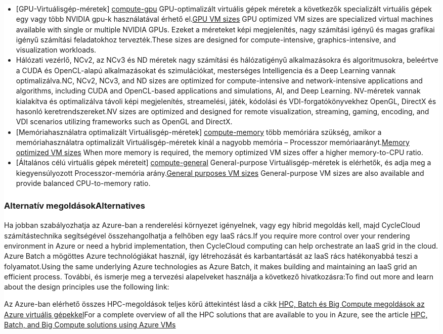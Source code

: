 * <span data-ttu-id="d26e3-142">[GPU-Virtuálisgép-méretek] [ compute-gpu] GPU-optimalizált virtuális gépek méretek a következők specializált virtuális gépek egy vagy több NVIDIA gpu-k használatával érhető el.</span><span class="sxs-lookup"><span data-stu-id="d26e3-142">[GPU VM sizes][compute-gpu] GPU optimized VM sizes are specialized virtual machines available with single or multiple NVIDIA GPUs.</span></span> <span data-ttu-id="d26e3-143">Ezeket a méreteket képi megjelenítés, nagy számítási igényű és magas grafikai igényű számítási feladatokhoz tervezték.</span><span class="sxs-lookup"><span data-stu-id="d26e3-143">These sizes are designed for compute-intensive, graphics-intensive, and visualization workloads.</span></span>
* <span data-ttu-id="d26e3-144">Hálózati vezérlő, NCv2, az NCv3 és ND méretek nagy számítási és hálózatigényű alkalmazásokra és algoritmusokra, beleértve a CUDA és OpenCL-alapú alkalmazásokat és szimulációkat, mesterséges Intelligencia és a Deep Learning vannak optimalizálva.</span><span class="sxs-lookup"><span data-stu-id="d26e3-144">NC, NCv2, NCv3, and ND sizes are optimized for compute-intensive and network-intensive applications and algorithms, including CUDA and OpenCL-based applications and simulations, AI, and Deep Learning.</span></span> <span data-ttu-id="d26e3-145">NV-méretek vannak kialakítva és optimalizálva távoli képi megjelenítés, streamelési, játék, kódolási és VDI-forgatókönyvekhez OpenGL, DirectX és hasonló keretrendszereket.</span><span class="sxs-lookup"><span data-stu-id="d26e3-145">NV sizes are optimized and designed for remote visualization, streaming, gaming, encoding, and VDI scenarios utilizing frameworks such as OpenGL and DirectX.</span></span>
* <span data-ttu-id="d26e3-146">[Memóriahasználatra optimalizált Virtuálisgép-méretek] [ compute-memory] több memóriára szükség, amikor a memóriahasználatra optimalizált Virtuálisgép-méretek kínál a nagyobb memória – Processzor memóriaarányt.</span><span class="sxs-lookup"><span data-stu-id="d26e3-146">[Memory optimized VM sizes][compute-memory] When more memory is required, the memory optimized VM sizes offer a higher memory-to-CPU ratio.</span></span>
* <span data-ttu-id="d26e3-147">[Általános célú virtuális gépek méreteit] [ compute-general] General-purpose Virtuálisgép-méretek is elérhetők, és adja meg a kiegyensúlyozott Processzor-memória arány.</span><span class="sxs-lookup"><span data-stu-id="d26e3-147">[General purposes VM sizes][compute-general] General-purpose VM sizes are also available and provide balanced CPU-to-memory ratio.</span></span>

### <a name="alternatives"></a><span data-ttu-id="d26e3-148">Alternatív megoldások</span><span class="sxs-lookup"><span data-stu-id="d26e3-148">Alternatives</span></span>

<span data-ttu-id="d26e3-149">Ha jobban szabályozhatja az Azure-ban a renderelési környezet igényelnek, vagy egy hibrid megoldás kell, majd CycleCloud számítástechnika segítségével összehangolhatja a felhőben egy IaaS rács.</span><span class="sxs-lookup"><span data-stu-id="d26e3-149">If you require more control over your rendering environment in Azure or need a hybrid implementation, then CycleCloud computing can help orchestrate an IaaS grid in the cloud.</span></span> <span data-ttu-id="d26e3-150">Azure Batch a mögöttes Azure technológiákat használ, így létrehozását és karbantartását az IaaS rács hatékonyabbá teszi a folyamatot.</span><span class="sxs-lookup"><span data-stu-id="d26e3-150">Using the same underlying Azure technologies as Azure Batch, it makes building and maintaining an IaaS grid an efficient process.</span></span> <span data-ttu-id="d26e3-151">További, és ismerje meg a tervezési alapelveket használja a következő hivatkozásra:</span><span class="sxs-lookup"><span data-stu-id="d26e3-151">To find out more and learn about the design principles use the following link:</span></span>

<span data-ttu-id="d26e3-152">Az Azure-ban elérhető összes HPC-megoldások teljes körű áttekintést lásd a cikk [HPC, Batch és Big Compute megoldások az Azure virtuális gépekkel][hpc-alt-solutions]</span><span class="sxs-lookup"><span data-stu-id="d26e3-152">For a complete overview of all the HPC solutions that are available to you in Azure, see the article [HPC, Batch, and Big Compute solutions using Azure VMs][hpc-alt-solutions]</span></span>


[architecture]: ./media/native-hpc-ref-arch.png
[resource-groups]: /azure/azure-resource-manager/resource-group-overview
[security]: /azure/security/
[resiliency]: /azure/architecture/resiliency/
[scalability]: /azure/architecture/checklist/scalability
[vmss]: /azure/virtual-machine-scale-sets/overview
[vnet]: /azure/virtual-network/virtual-networks-overview
[storage]: https://azure.microsoft.com/services/storage/
[batch]: https://azure.microsoft.com/services/batch/
[batch-arch]: https://azure.microsoft.com/solutions/architecture/big-compute-with-azure-batch/
[compute-hpc]: /azure/virtual-machines/windows/sizes-hpc
[compute-gpu]: /azure/virtual-machines/windows/sizes-gpu
[compute-compute]: /azure/virtual-machines/windows/sizes-compute
[compute-memory]: /azure/virtual-machines/windows/sizes-memory
[compute-general]: /azure/virtual-machines/windows/sizes-general
[compute-storage]: /azure/virtual-machines/windows/sizes-storage
[compute-acu]: /azure/virtual-machines/windows/acu
[compute=benchmark]: /azure/virtual-machines/windows/compute-benchmark-scores
[hpc-est-high]: https://azure.com/e/9ac25baf44ef49c3a6b156935ee9544c
[hpc-est-med]: https://azure.com/e/0286f1d6f6784310af4dcda5aec8c893
[hpc-est-low]: https://azure.com/e/e39afab4e71949f9bbabed99b428ba4a
[batch-labs-masterclass]: https://github.com/azurebigcompute/BigComputeLabs/tree/master/Azure%20Batch%20Masterclass%20Labs
[batch-scaling]: /azure/batch/batch-automatic-scaling
[hpc-alt-solutions]: /azure/virtual-machines/linux/high-performance-computing?toc=%2fazure%2fbatch%2ftoc.json
[batch-monitor]: /azure/batch/monitoring-overview
[batch-pricing]: https://azure.microsoft.com/en-gb/pricing/details/batch/
[batch-doc]: /azure/batch/
[batch-overview]: https://azure.microsoft.com/services/batch/
[batch-containers]: https://github.com/Azure/batch-shipyard
[azure-arm-templates]: /azure/azure-resource-manager/resource-group-overview#template-deployment
[batch-plugins]: /azure/batch/batch-rendering-service#options-for-submitting-a-render-job